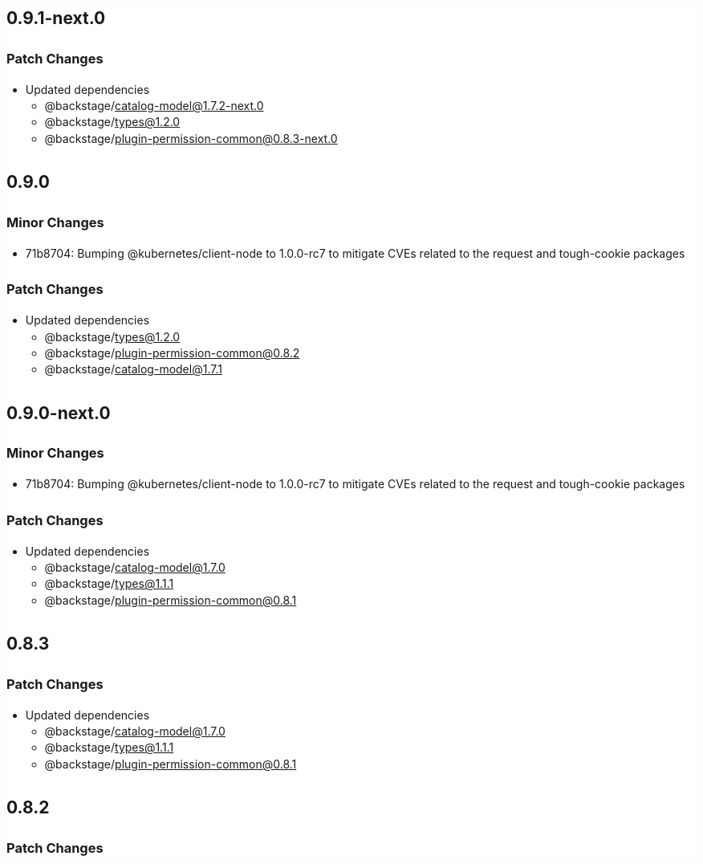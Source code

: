 ## 0.9.1-next.0

### Patch Changes

- Updated dependencies
  - @backstage/catalog-model@1.7.2-next.0
  - @backstage/types@1.2.0
  - @backstage/plugin-permission-common@0.8.3-next.0

## 0.9.0

### Minor Changes

- 71b8704: Bumping @kubernetes/client-node to 1.0.0-rc7 to mitigate CVEs related to the request and tough-cookie packages

### Patch Changes

- Updated dependencies
  - @backstage/types@1.2.0
  - @backstage/plugin-permission-common@0.8.2
  - @backstage/catalog-model@1.7.1

## 0.9.0-next.0

### Minor Changes

- 71b8704: Bumping @kubernetes/client-node to 1.0.0-rc7 to mitigate CVEs related to the request and tough-cookie packages

### Patch Changes

- Updated dependencies
  - @backstage/catalog-model@1.7.0
  - @backstage/types@1.1.1
  - @backstage/plugin-permission-common@0.8.1

## 0.8.3

### Patch Changes

- Updated dependencies
  - @backstage/catalog-model@1.7.0
  - @backstage/types@1.1.1
  - @backstage/plugin-permission-common@0.8.1

## 0.8.2

### Patch Changes
